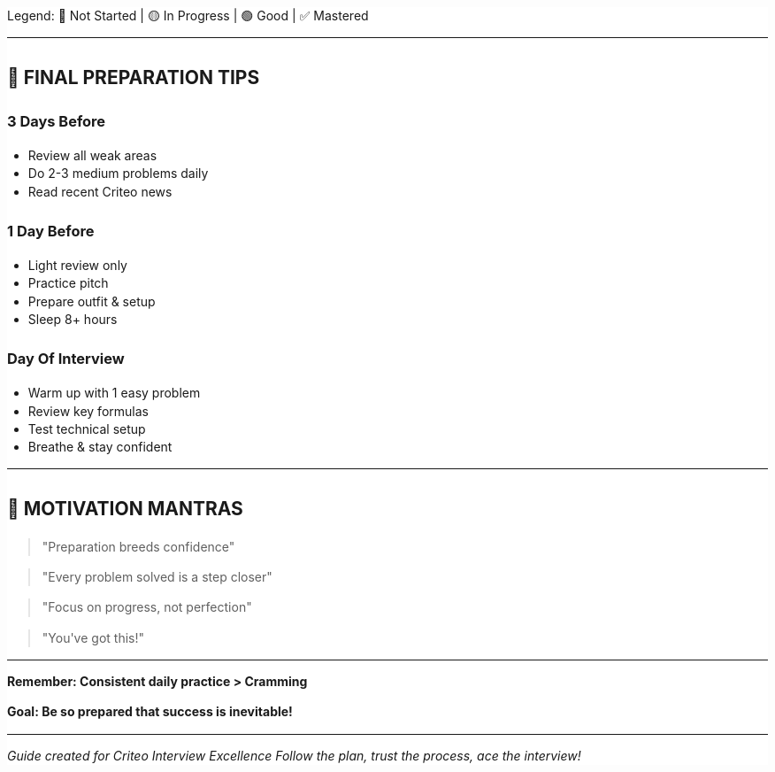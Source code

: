 Legend: 🔴 Not Started | 🟡 In Progress | 🟢 Good | ✅ Mastered

---

## 🎯 FINAL PREPARATION TIPS

### 3 Days Before
- Review all weak areas
- Do 2-3 medium problems daily
- Read recent Criteo news

### 1 Day Before
- Light review only
- Practice pitch
- Prepare outfit & setup
- Sleep 8+ hours

### Day Of Interview
- Warm up with 1 easy problem
- Review key formulas
- Test technical setup
- Breathe & stay confident

---

## 💪 MOTIVATION MANTRAS

> "Preparation breeds confidence"

> "Every problem solved is a step closer"

> "Focus on progress, not perfection"

> "You've got this!"

---

**Remember: Consistent daily practice > Cramming**

**Goal: Be so prepared that success is inevitable!**

---

*Guide created for Criteo Interview Excellence*
*Follow the plan, trust the process, ace the interview!*